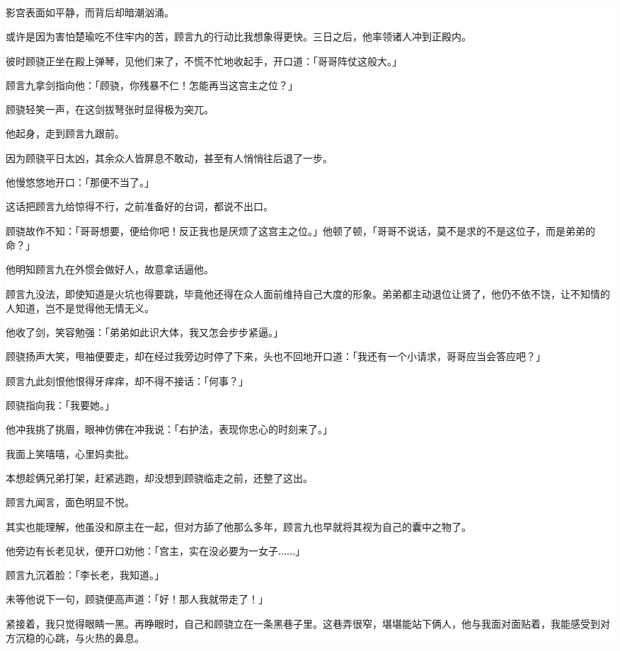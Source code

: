 影宫表面如平静，而背后却暗潮汹涌。


或许是因为害怕楚瑜吃不住牢内的苦，顾言九的行动比我想象得更快。三日之后，他率领诸人冲到正殿内。


彼时顾骁正坐在殿上弹琴，见他们来了，不慌不忙地收起手，开口道：「哥哥阵仗这般大。」


顾言九拿剑指向他：「顾骁，你残暴不仁！怎能再当这宫主之位？」


顾骁轻笑一声，在这剑拔弩张时显得极为突兀。


他起身，走到顾言九跟前。


因为顾骁平日太凶，其余众人皆屏息不敢动，甚至有人悄悄往后退了一步。


他慢悠悠地开口：「那便不当了。」


这话把顾言九给惊得不行，之前准备好的台词，都说不出口。


顾骁故作不知：「哥哥想要，便给你吧！反正我也是厌烦了这宫主之位。」他顿了顿，「哥哥不说话，莫不是求的不是这位子，而是弟弟的命？」


他明知顾言九在外惯会做好人，故意拿话逼他。


顾言九没法，即使知道是火坑也得要跳，毕竟他还得在众人面前维持自己大度的形象。弟弟都主动退位让贤了，他仍不依不饶，让不知情的人知道，岂不是觉得他无情无义。


他收了剑，笑容勉强：「弟弟如此识大体，我又怎会步步紧逼。」


顾骁扬声大笑，甩袖便要走，却在经过我旁边时停了下来，头也不回地开口道：「我还有一个小请求，哥哥应当会答应吧？」


顾言九此刻恨他恨得牙痒痒，却不得不接话：「何事？」


顾骁指向我：「我要她。」


他冲我挑了挑眉，眼神仿佛在冲我说：「右护法，表现你忠心的时刻来了。」


我面上笑嘻嘻，心里妈卖批。


本想趁俩兄弟打架，赶紧逃跑，却没想到顾骁临走之前，还整了这出。


顾言九闻言，面色明显不悦。


其实也能理解，他虽没和原主在一起，但对方舔了他那么多年，顾言九也早就将其视为自己的囊中之物了。


他旁边有长老见状，便开口劝他：「宫主，实在没必要为一女子......」


顾言九沉着脸：「李长老，我知道。」


未等他说下一句，顾骁便高声道：「好！那人我就带走了！」


紧接着，我只觉得眼睛一黑。再睁眼时，自己和顾骁立在一条黑巷子里。这巷弄很窄，堪堪能站下俩人，他与我面对面贴着，我能感受到对方沉稳的心跳，与火热的鼻息。
